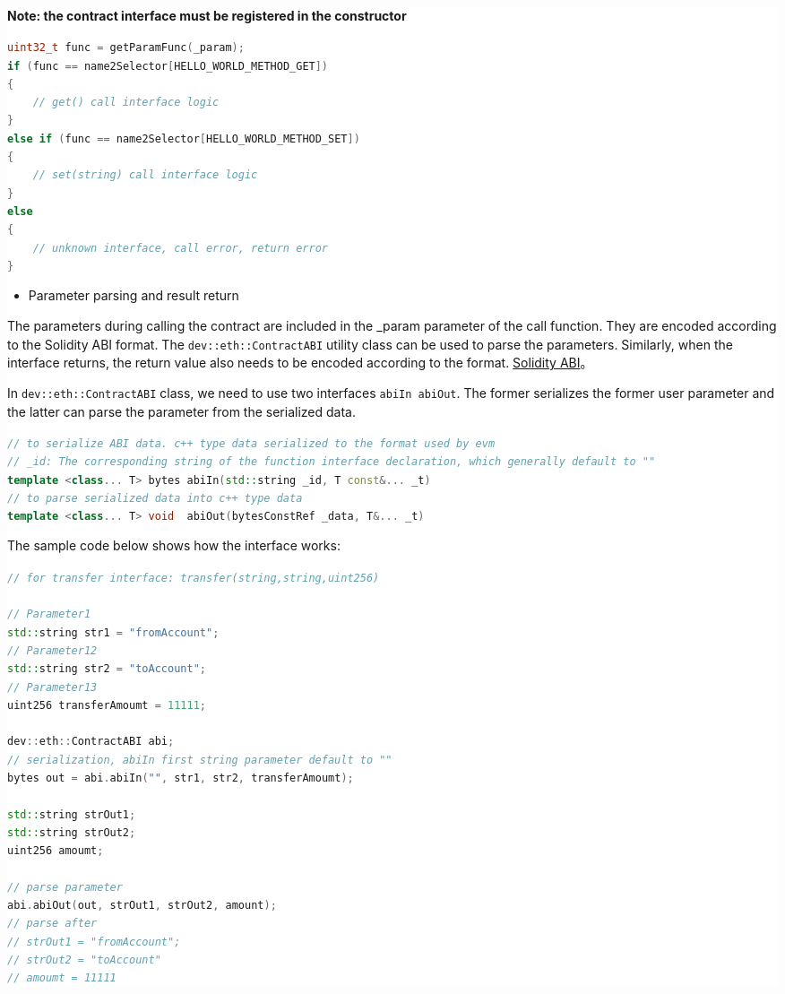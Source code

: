 **Note: the contract interface must be registered in the constructor**

```c++
uint32_t func = getParamFunc(_param);
if (func == name2Selector[HELLO_WORLD_METHOD_GET])
{
    // get() call interface logic
}
else if (func == name2Selector[HELLO_WORLD_METHOD_SET])
{
    // set(string) call interface logic
}
else
{
    // unknown interface, call error, return error
}
```

-  Parameter parsing and result return

The parameters during calling the contract are included in the _param parameter of the call function. They are encoded according to the Solidity ABI format. The `dev::eth::ContractABI` utility class can be used to parse the parameters. Similarly, when the interface returns, the return value also needs to be encoded according to the format. [Solidity ABI](https://solidity.readthedocs.io/en/latest/abi-spec.html)。


In `dev::eth::ContractABI` class, we need to use two interfaces `abiIn abiOut`. The former serializes the former user parameter and the latter can parse the parameter from the serialized data.

```c++
// to serialize ABI data. c++ type data serialized to the format used by evm
// _id: The corresponding string of the function interface declaration, which generally default to ""
template <class... T> bytes abiIn(std::string _id, T const&... _t)
// to parse serialized data into c++ type data
template <class... T> void  abiOut(bytesConstRef _data, T&... _t)
```

The sample code below shows how the interface works:

```c++
// for transfer interface: transfer(string,string,uint256)

// Parameter1
std::string str1 = "fromAccount";
// Parameter12
std::string str2 = "toAccount";
// Parameter13
uint256 transferAmoumt = 11111;

dev::eth::ContractABI abi;
// serialization, abiIn first string parameter default to ""
bytes out = abi.abiIn("", str1, str2, transferAmoumt);

std::string strOut1;
std::string strOut2;
uint256 amoumt;

// parse parameter
abi.abiOut(out, strOut1, strOut2, amount);
// parse after
// strOut1 = "fromAccount";
// strOut2 = "toAccount"
// amoumt = 11111
```

